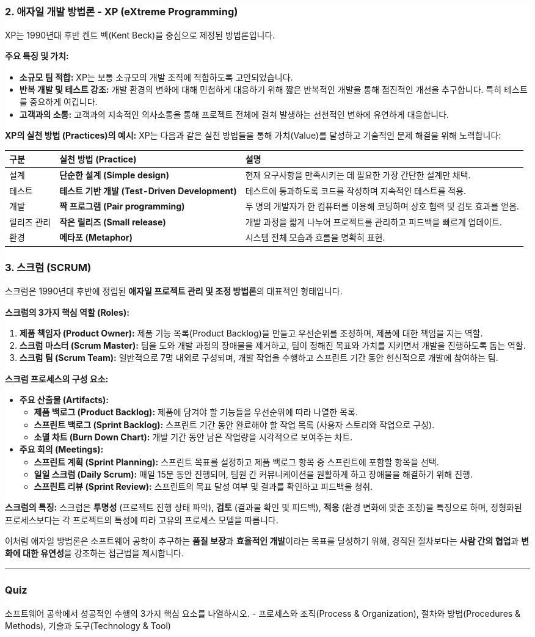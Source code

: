 ### 2. 애자일 개발 방법론 - XP (eXtreme Programming)

XP는 1990년대 후반 켄트 벡(Kent Beck)을 중심으로 제정된 방법론입니다.

**주요 특징 및 가치:**
- **소규모 팀 적합:** XP는 보통 소규모의 개발 조직에 적합하도록 고안되었습니다.
- **반복 개발 및 테스트 강조:** 개발 환경의 변화에 대해 민첩하게 대응하기 위해 짧은 반복적인 개발을 통해 점진적인 개선을 추구합니다. 특히 테스트를 중요하게 여깁니다.
- **고객과의 소통:** 고객과의 지속적인 의사소통을 통해 프로젝트 전체에 걸쳐 발생하는 선천적인 변화에 유연하게 대응합니다.

**XP의 실천 방법 (Practices)의 예시:** XP는 다음과 같은 실천 방법들을 통해 가치(Value)를 달성하고 기술적인 문제 해결을 위해 노력합니다:

| 구분     | 실천 방법 (Practice)                        | 설명                                           |
| :----- | :-------------------------------------- | :------------------------------------------- |
| 설계     | **단순한 설계 (Simple design)**              | 현재 요구사항을 만족시키는 데 필요한 가장 간단한 설계만 채택.          |
| 테스트    | **테스트 기반 개발 (Test-Driven Development)** | 테스트에 통과하도록 코드를 작성하며 지속적인 테스트를 적용.            |
| 개발     | **짝 프로그램 (Pair programming)**           | 두 명의 개발자가 한 컴퓨터를 이용해 코딩하며 상호 협력 및 검토 효과를 얻음. |
| 릴리즈 관리 | **작은 릴리즈 (Small release)**              | 개발 과정을 짧게 나누어 프로젝트를 관리하고 피드백을 빠르게 업데이트.      |
| 환경     | **메타포 (Metaphor)**                      | 시스템 전체 모습과 흐름을 명확히 표현.                       |

### 3. 스크럼 (SCRUM)

스크럼은 1990년대 후반에 정립된 **애자일 프로젝트 관리 및 조정 방법론**의 대표적인 형태입니다.

**스크럼의 3가지 핵심 역할 (Roles):**

1. **제품 책임자 (Product Owner):** 제품 기능 목록(Product Backlog)을 만들고 우선순위를 조정하며, 제품에 대한 책임을 지는 역할.
2. **스크럼 마스터 (Scrum Master):** 팀을 도와 개발 과정의 장애물을 제거하고, 팀이 정해진 목표와 가치를 지키면서 개발을 진행하도록 돕는 역할.
3. **스크럼 팀 (Scrum Team):** 일반적으로 7명 내외로 구성되며, 개발 작업을 수행하고 스프린트 기간 동안 헌신적으로 개발에 참여하는 팀.

**스크럼 프로세스의 구성 요소:**

- **주요 산출물 (Artifacts):**
    - **제품 백로그 (Product Backlog):** 제품에 담겨야 할 기능들을 우선순위에 따라 나열한 목록.
    - **스프린트 백로그 (Sprint Backlog):** 스프린트 기간 동안 완료해야 할 작업 목록 (사용자 스토리와 작업으로 구성).
    - **소멸 차트 (Burn Down Chart):** 개발 기간 동안 남은 작업량을 시각적으로 보여주는 차트.
- **주요 회의 (Meetings):**
    - **스프린트 계획 (Sprint Planning):** 스프린트 목표를 설정하고 제품 백로그 항목 중 스프린트에 포함할 항목을 선택.
    - **일일 스크럼 (Daily Scrum):** 매일 15분 동안 진행되며, 팀원 간 커뮤니케이션을 원활하게 하고 장애물을 해결하기 위해 진행.
    - **스프린트 리뷰 (Sprint Review):** 스프린트의 목표 달성 여부 및 결과를 확인하고 피드백을 청취.

**스크럼의 특징:** 스크럼은 **투명성** (프로젝트 진행 상태 파악), **검토** (결과물 확인 및 피드백), **적응** (환경 변화에 맞춘 조정)을 특징으로 하며, 정형화된 프로세스보다는 각 프로젝트의 특성에 따라 고유의 프로세스 모델을 따릅니다.

이처럼 애자일 방법론은 소프트웨어 공학이 추구하는 **품질 보장**과 **효율적인 개발**이라는 목표를 달성하기 위해, 경직된 절차보다는 **사람 간의 협업**과 **변화에 대한 유연성**을 강조하는 접근법을 제시합니다.


---

### Quiz 

소프트웨어 공학에서 성공적인 수행의 3가지 핵심 요소를 나열하시오. - 프로세스와 조직(Process & Organization), 절차와 방법(Procedures & Methods), 기술과 도구(Technology & Tool)
